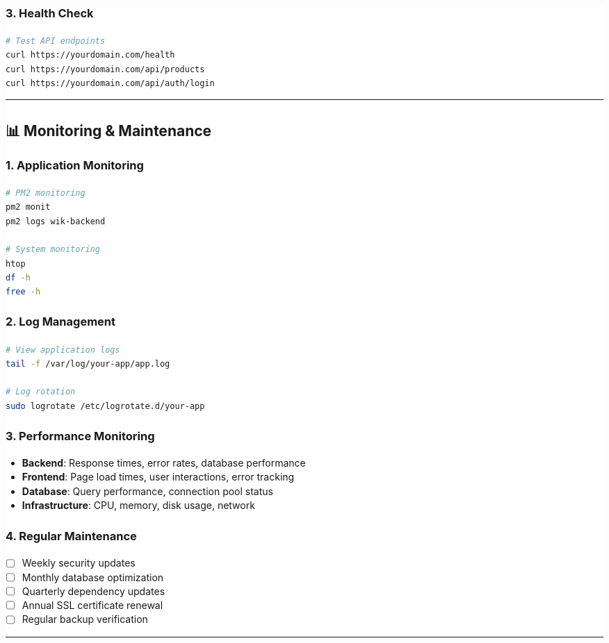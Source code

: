 ### **3. Health Check**

```bash
# Test API endpoints
curl https://yourdomain.com/health
curl https://yourdomain.com/api/products
curl https://yourdomain.com/api/auth/login
```

---

## 📊 **Monitoring & Maintenance**

### **1. Application Monitoring**

```bash
# PM2 monitoring
pm2 monit
pm2 logs wik-backend

# System monitoring
htop
df -h
free -h
```

### **2. Log Management**

```bash
# View application logs
tail -f /var/log/your-app/app.log

# Log rotation
sudo logrotate /etc/logrotate.d/your-app
```

### **3. Performance Monitoring**

- **Backend**: Response times, error rates, database performance
- **Frontend**: Page load times, user interactions, error tracking
- **Database**: Query performance, connection pool status
- **Infrastructure**: CPU, memory, disk usage, network

### **4. Regular Maintenance**

- [ ] Weekly security updates
- [ ] Monthly database optimization
- [ ] Quarterly dependency updates
- [ ] Annual SSL certificate renewal
- [ ] Regular backup verification

---
